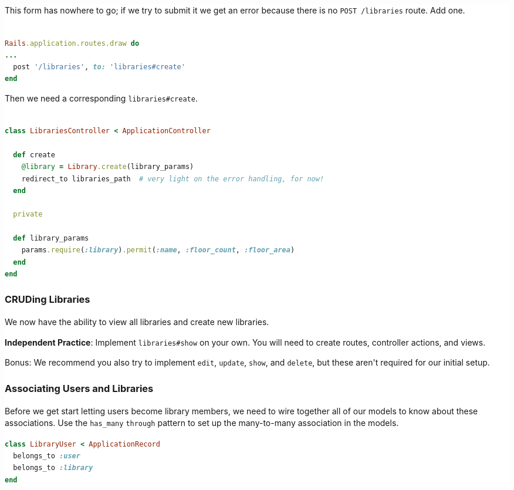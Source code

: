 
This form has nowhere to go; if we try to submit it we get an error because there is no `POST /libraries` route.  Add one.


```ruby

Rails.application.routes.draw do
...
  post '/libraries', to: 'libraries#create'
end
```


Then we need a corresponding `libraries#create`.


```ruby

class LibrariesController < ApplicationController

  def create
    @library = Library.create(library_params)
    redirect_to libraries_path  # very light on the error handling, for now!
  end

  private

  def library_params   
    params.require(:library).permit(:name, :floor_count, :floor_area)
  end
end
```



### CRUDing Libraries
We now have the ability to view all libraries  and create new libraries.

**Independent Practice**: Implement `libraries#show` on your own. You will need to create routes, controller actions, and views.

Bonus: We recommend you also try to implement `edit`, `update`, `show`, and `delete`, but these aren't required for our initial setup.

### Associating Users and Libraries
Before we get start letting users become library members,  we need to wire together all of our models to know about these associations. Use the `has_many` `through` pattern to set up the many-to-many association in the models.


```ruby
class LibraryUser < ApplicationRecord
  belongs_to :user
  belongs_to :library
end
```

